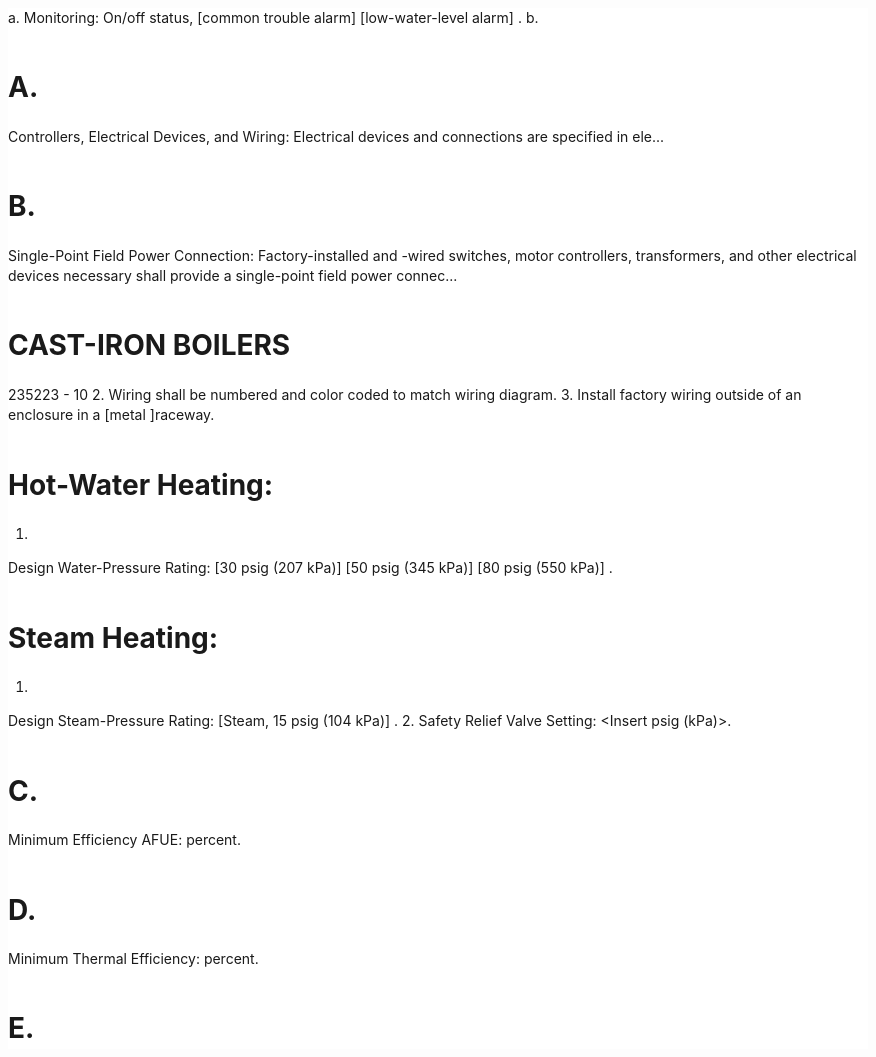 a.
Monitoring: On/off status, [common trouble alarm] [low-water-level alarm] <Insert
monitoring>.
b.

# A.

Controllers, Electrical Devices, and Wiring: Electrical devices and connections are specified in ele...

# B.

Single-Point Field Power Connection: Factory-installed and -wired switches, motor controllers,
transformers, and other electrical devices necessary shall provide a single-point field power connec...

# CAST-IRON BOILERS

235223 - 10
2.
Wiring shall be numbered and color coded to match wiring diagram.
3.
Install factory wiring outside of an enclosure in a [metal ]raceway.

# Hot-Water Heating:

1.
Design Water-Pressure Rating: [30 psig (207 kPa)] [50 psig (345 kPa)] [80 psig (550 kPa)]
<Insert pressure rating>.

# Steam Heating:

1.
Design Steam-Pressure Rating: [Steam, 15 psig (104 kPa)] <Insert pressure rating>.
2.
Safety Relief Valve Setting: <Insert psig (kPa)>.

# C.

Minimum Efficiency AFUE: <Insert number> percent.

# D.

Minimum Thermal Efficiency: <Insert number> percent.

# E.
